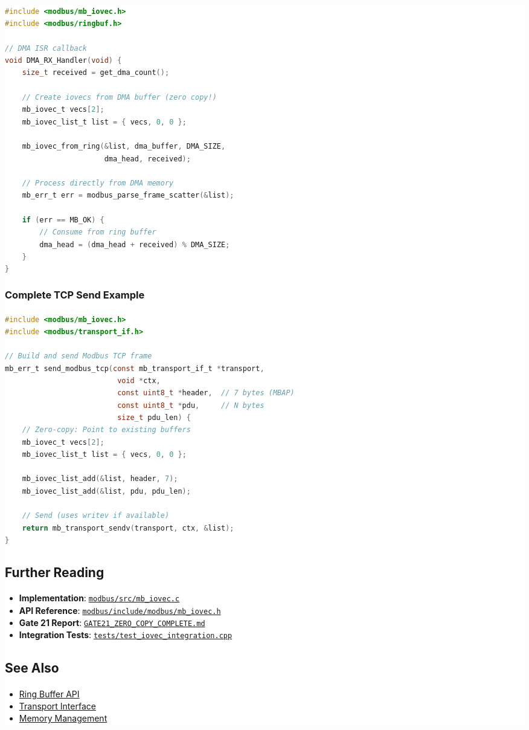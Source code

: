 ```c
#include <modbus/mb_iovec.h>
#include <modbus/ringbuf.h>

// DMA ISR callback
void DMA_RX_Handler(void) {
    size_t received = get_dma_count();
    
    // Create iovecs from DMA buffer (zero copy!)
    mb_iovec_t vecs[2];
    mb_iovec_list_t list = { vecs, 0, 0 };
    
    mb_iovec_from_ring(&list, dma_buffer, DMA_SIZE, 
                       dma_head, received);
    
    // Process directly from DMA memory
    mb_err_t err = modbus_parse_frame_scatter(&list);
    
    if (err == MB_OK) {
        // Consume from ring buffer
        dma_head = (dma_head + received) % DMA_SIZE;
    }
}
```

### Complete TCP Send Example

```c
#include <modbus/mb_iovec.h>
#include <modbus/transport_if.h>

// Build and send Modbus TCP frame
mb_err_t send_modbus_tcp(const mb_transport_if_t *transport, 
                          void *ctx,
                          const uint8_t *header,  // 7 bytes (MBAP)
                          const uint8_t *pdu,     // N bytes
                          size_t pdu_len) {
    // Zero-copy: Point to existing buffers
    mb_iovec_t vecs[2];
    mb_iovec_list_t list = { vecs, 0, 0 };
    
    mb_iovec_list_add(&list, header, 7);
    mb_iovec_list_add(&list, pdu, pdu_len);
    
    // Send (uses writev if available)
    return mb_transport_sendv(transport, ctx, &list);
}
```

## Further Reading

- **Implementation**: [`modbus/src/mb_iovec.c`](../modbus/src/mb_iovec.c)
- **API Reference**: [`modbus/include/modbus/mb_iovec.h`](../modbus/include/modbus/mb_iovec.h)
- **Gate 21 Report**: [`GATE21_ZERO_COPY_COMPLETE.md`](../GATE21_ZERO_COPY_COMPLETE.md)
- **Integration Tests**: [`tests/test_iovec_integration.cpp`](../tests/test_iovec_integration.cpp)

## See Also

- [Ring Buffer API](ringbuf.md)
- [Transport Interface](transport.md)
- [Memory Management](memory.md)
